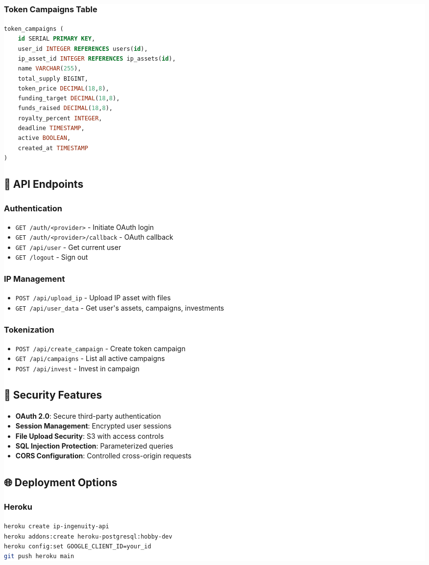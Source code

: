 ### Token Campaigns Table
```sql
token_campaigns (
    id SERIAL PRIMARY KEY,
    user_id INTEGER REFERENCES users(id),
    ip_asset_id INTEGER REFERENCES ip_assets(id),
    name VARCHAR(255),
    total_supply BIGINT,
    token_price DECIMAL(18,8),
    funding_target DECIMAL(18,8),
    funds_raised DECIMAL(18,8),
    royalty_percent INTEGER,
    deadline TIMESTAMP,
    active BOOLEAN,
    created_at TIMESTAMP
)
```

## 🔌 API Endpoints

### Authentication
- `GET /auth/<provider>` - Initiate OAuth login
- `GET /auth/<provider>/callback` - OAuth callback
- `GET /api/user` - Get current user
- `GET /logout` - Sign out

### IP Management
- `POST /api/upload_ip` - Upload IP asset with files
- `GET /api/user_data` - Get user's assets, campaigns, investments

### Tokenization
- `POST /api/create_campaign` - Create token campaign
- `GET /api/campaigns` - List all active campaigns
- `POST /api/invest` - Invest in campaign

## 🔐 Security Features

- **OAuth 2.0**: Secure third-party authentication
- **Session Management**: Encrypted user sessions
- **File Upload Security**: S3 with access controls
- **SQL Injection Protection**: Parameterized queries
- **CORS Configuration**: Controlled cross-origin requests

## 🌐 Deployment Options

### Heroku
```bash
heroku create ip-ingenuity-api
heroku addons:create heroku-postgresql:hobby-dev
heroku config:set GOOGLE_CLIENT_ID=your_id
git push heroku main
```

